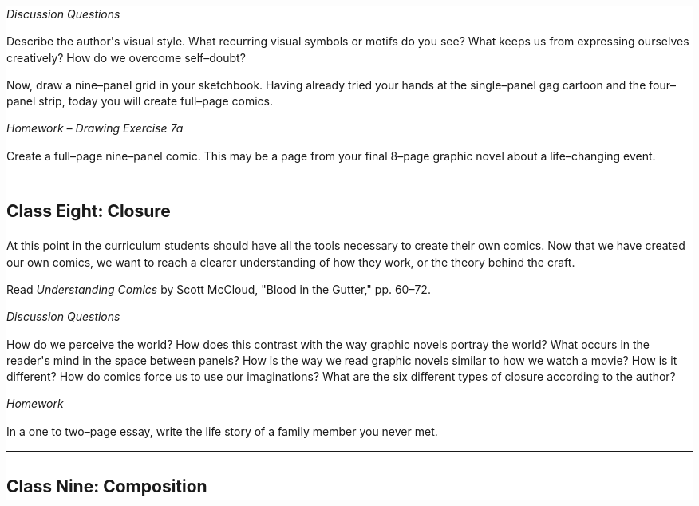 </p>
<p>
<i>
Discussion Questions
</i>
</p>
<p>
Describe the author's visual style. What recurring visual symbols or motifs do you see? What keeps us from expressing ourselves creatively? How do we overcome self–doubt?
</p>
<p>
Now, draw a nine–panel grid in your sketchbook. Having already tried your hands at the single–panel gag cartoon and the four–panel strip, today you will create full–page comics.
</p>
<p>
<i>
Homework – Drawing Exercise 7a
</i>
</p>
<p>
Create a full–page nine–panel comic. This may be a page from your final 8–page graphic novel about a life–changing event.
</p>
<hr/>
<h2>
Class Eight: Closure
</h2>
<p>
At this point in the curriculum students should have all the tools necessary to create their own comics. Now that we have created our own comics, we want to reach a clearer understanding of how they work, or the theory behind the craft.
</p>
<p>
Read
<i>
Understanding Comics
</i>
by Scott McCloud, "Blood in the Gutter," pp. 60–72.
</p>
<p>
<i>
Discussion Questions
</i>
</p>
<p>
How do we perceive the world? How does this contrast with the way graphic novels portray the world? What occurs in the reader's mind in the space between panels? How is the way we read graphic novels similar to how we watch a movie? How is it different? How do comics force us to use our imaginations? What are the six different types of closure according to the author?
</p>
<p>
<i>
Homework
</i>
</p>
<p>
In a one to two–page essay, write the life story of a family member you never met.
</p>
<hr/>
<h2>
Class Nine: Composition
</h2>
<p>